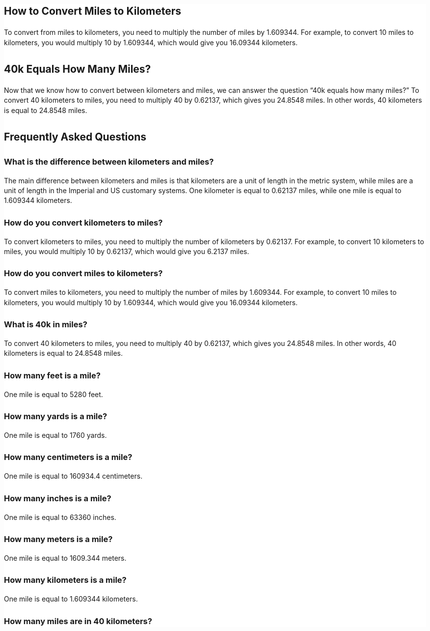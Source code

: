 <h2>How to Convert Miles to Kilometers</h2>

<p>To convert from miles to kilometers, you need to multiply the number of miles by 1.609344. For example, to convert 10 miles to kilometers, you would multiply 10 by 1.609344, which would give you 16.09344 kilometers.</p>

<h2>40k Equals How Many Miles?</h2>

<p>Now that we know how to convert between kilometers and miles, we can answer the question “40k equals how many miles?” To convert 40 kilometers to miles, you need to multiply 40 by 0.62137, which gives you 24.8548 miles. In other words, 40 kilometers is equal to 24.8548 miles.</p>

<h2>Frequently Asked Questions</h2>

<h3>What is the difference between kilometers and miles?</h3>

<p>The main difference between kilometers and miles is that kilometers are a unit of length in the metric system, while miles are a unit of length in the Imperial and US customary systems. One kilometer is equal to 0.62137 miles, while one mile is equal to 1.609344 kilometers.</p>

<h3>How do you convert kilometers to miles?</h3>

<p>To convert kilometers to miles, you need to multiply the number of kilometers by 0.62137. For example, to convert 10 kilometers to miles, you would multiply 10 by 0.62137, which would give you 6.2137 miles.</p>

<h3>How do you convert miles to kilometers?</h3>

<p>To convert miles to kilometers, you need to multiply the number of miles by 1.609344. For example, to convert 10 miles to kilometers, you would multiply 10 by 1.609344, which would give you 16.09344 kilometers.</p>

<h3>What is 40k in miles?</h3>

<p>To convert 40 kilometers to miles, you need to multiply 40 by 0.62137, which gives you 24.8548 miles. In other words, 40 kilometers is equal to 24.8548 miles.</p>

<h3>How many feet is a mile?</h3>

<p>One mile is equal to 5280 feet.</p>

<h3>How many yards is a mile?</h3>

<p>One mile is equal to 1760 yards.</p>

<h3>How many centimeters is a mile?</h3>

<p>One mile is equal to 160934.4 centimeters.</p>

<h3>How many inches is a mile?</h3>

<p>One mile is equal to 63360 inches.</p>

<h3>How many meters is a mile?</h3>

<p>One mile is equal to 1609.344 meters.</p>

<h3>How many kilometers is a mile?</h3>

<p>One mile is equal to 1.609344 kilometers.</p>

<h3>How many miles are in 40 kilometers?</h3>
